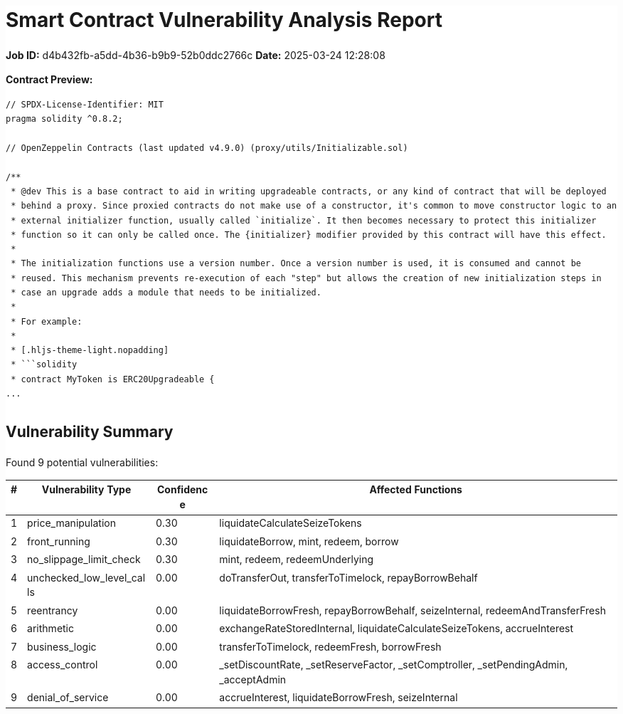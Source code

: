 # Smart Contract Vulnerability Analysis Report

**Job ID:** d4b432fb-a5dd-4b36-b9b9-52b0ddc2766c
**Date:** 2025-03-24 12:28:08

**Contract Preview:**

```solidity
// SPDX-License-Identifier: MIT
pragma solidity ^0.8.2;

// OpenZeppelin Contracts (last updated v4.9.0) (proxy/utils/Initializable.sol)

/**
 * @dev This is a base contract to aid in writing upgradeable contracts, or any kind of contract that will be deployed
 * behind a proxy. Since proxied contracts do not make use of a constructor, it's common to move constructor logic to an
 * external initializer function, usually called `initialize`. It then becomes necessary to protect this initializer
 * function so it can only be called once. The {initializer} modifier provided by this contract will have this effect.
 *
 * The initialization functions use a version number. Once a version number is used, it is consumed and cannot be
 * reused. This mechanism prevents re-execution of each "step" but allows the creation of new initialization steps in
 * case an upgrade adds a module that needs to be initialized.
 *
 * For example:
 *
 * [.hljs-theme-light.nopadding]
 * ```solidity
 * contract MyToken is ERC20Upgradeable {
...
```

## Vulnerability Summary

Found 9 potential vulnerabilities:

| # | Vulnerability Type | Confidence | Affected Functions |
|---|-------------------|------------|--------------------|
| 1 | price_manipulation | 0.30 | liquidateCalculateSeizeTokens |
| 2 | front_running | 0.30 | liquidateBorrow, mint, redeem, borrow |
| 3 | no_slippage_limit_check | 0.30 | mint, redeem, redeemUnderlying |
| 4 | unchecked_low_level_calls | 0.00 | doTransferOut, transferToTimelock, repayBorrowBehalf |
| 5 | reentrancy | 0.00 | liquidateBorrowFresh, repayBorrowBehalf, seizeInternal, redeemAndTransferFresh |
| 6 | arithmetic | 0.00 | exchangeRateStoredInternal, liquidateCalculateSeizeTokens, accrueInterest |
| 7 | business_logic | 0.00 | transferToTimelock, redeemFresh, borrowFresh |
| 8 | access_control | 0.00 | _setDiscountRate, _setReserveFactor, _setComptroller, _setPendingAdmin, _acceptAdmin |
| 9 | denial_of_service | 0.00 | accrueInterest, liquidateBorrowFresh, seizeInternal |
